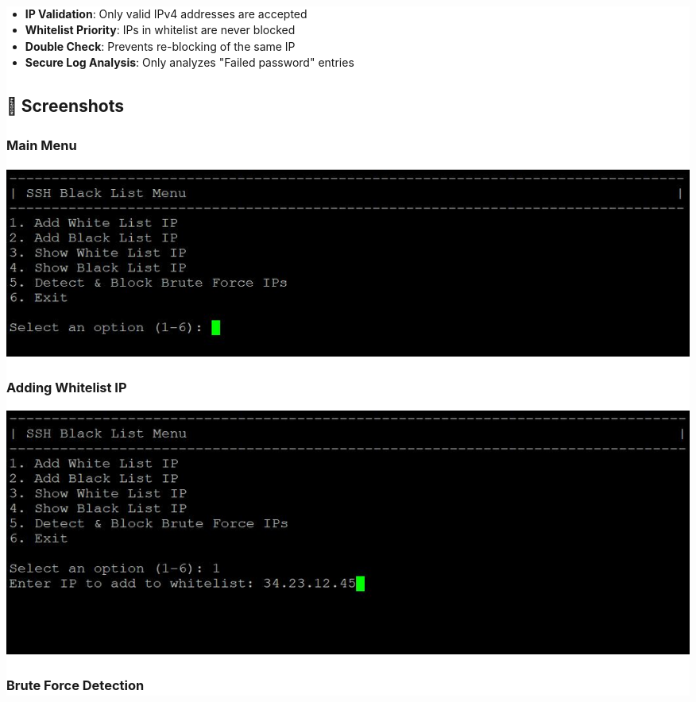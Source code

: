 - **IP Validation**: Only valid IPv4 addresses are accepted
- **Whitelist Priority**: IPs in whitelist are never blocked
- **Double Check**: Prevents re-blocking of the same IP
- **Secure Log Analysis**: Only analyzes "Failed password" entries

## 📸 Screenshots

### Main Menu
![SSH Black List Menu](screenshot/SSH%20Black%20List%20Menu.JPG)

### Adding Whitelist IP
![Add White List IP](screenshot/Add%20White%20List%20IP.JPG)

### Brute Force Detection